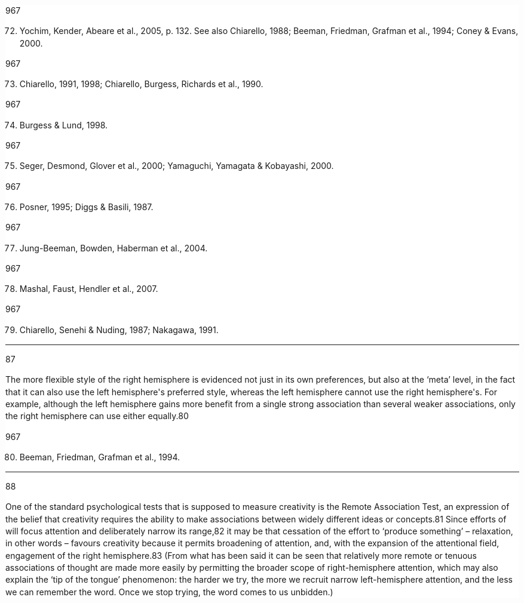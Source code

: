 967

72. Yochim, Kender, Abeare et al., 2005, p. 132. See also Chiarello, 1988; Beeman, Friedman, Grafman et al., 1994; Coney & Evans, 2000.

967

73. Chiarello, 1991, 1998; Chiarello, Burgess, Richards et al., 1990.

967

74. Burgess & Lund, 1998.

967

75. Seger, Desmond, Glover et al., 2000; Yamaguchi, Yamagata & Kobayashi, 2000.

967

76. Posner, 1995; Diggs & Basili, 1987.

967

77. Jung-Beeman, Bowden, Haberman et al., 2004.

967

78. Mashal, Faust, Hendler et al., 2007.

967

79. Chiarello, Senehi & Nuding, 1987; Nakagawa, 1991.

---

87

The more flexible style of the right hemisphere is evidenced not just in its own preferences, but also at the ‘meta’ level, in the fact that it can also use the left hemisphere's preferred style, whereas the left hemisphere cannot use the right hemisphere's. For example, although the left hemisphere gains more benefit from a single strong association than several weaker associations, only the right hemisphere can use either equally.80

967

80. Beeman, Friedman, Grafman et al., 1994.

---

88

One of the standard psychological tests that is supposed to measure creativity is the Remote Association Test, an expression of the belief that creativity requires the ability to make associations between widely different ideas or concepts.81 Since efforts of will focus attention and deliberately narrow its range,82 it may be that cessation of the effort to ‘produce something’ – relaxation, in other words – favours creativity because it permits broadening of attention, and, with the expansion of the attentional field, engagement of the right hemisphere.83 (From what has been said it can be seen that relatively more remote or tenuous associations of thought are made more easily by permitting the broader scope of right-hemisphere attention, which may also explain the ‘tip of the tongue’ phenomenon: the harder we try, the more we recruit narrow left-hemisphere attention, and the less we can remember the word. Once we stop trying, the word comes to us unbidden.)
